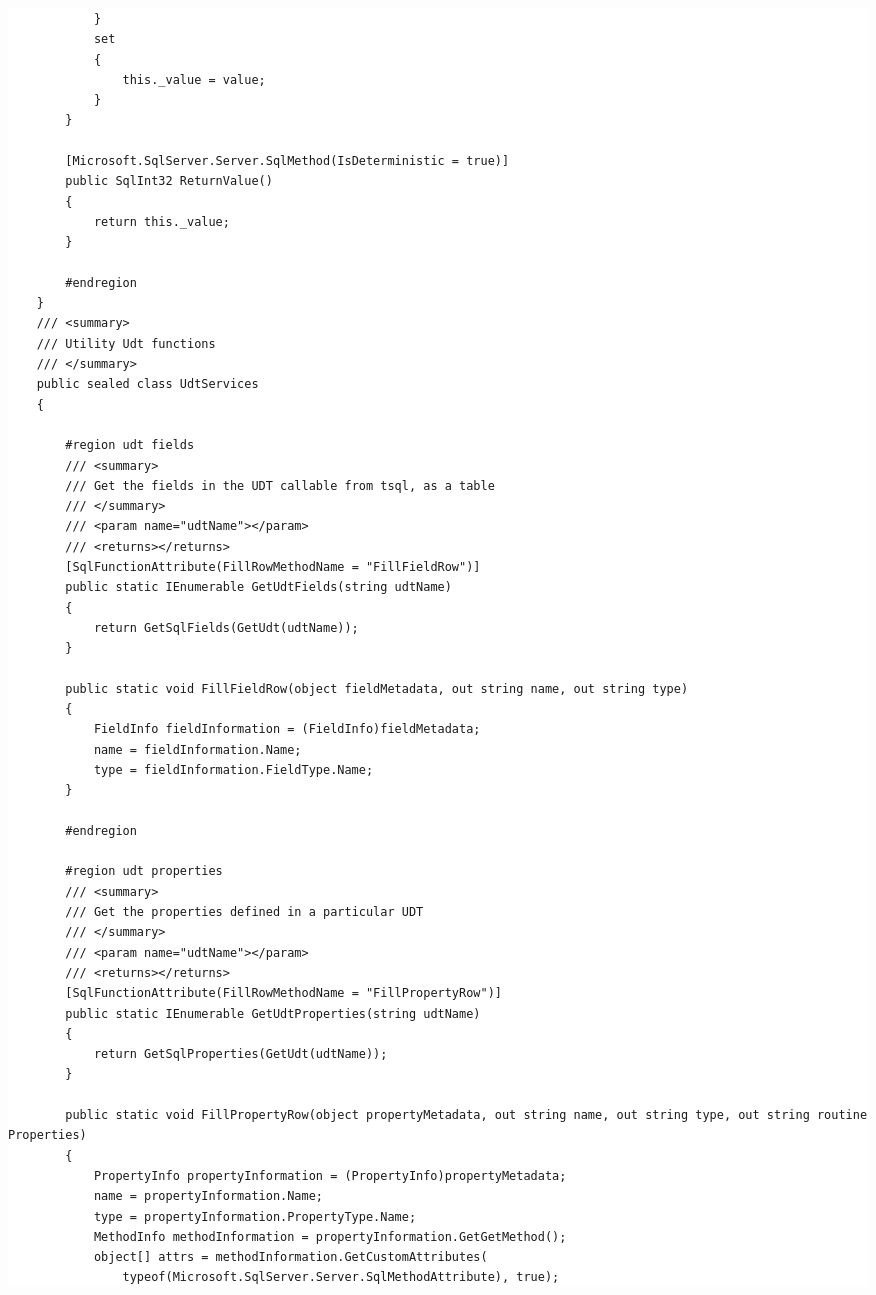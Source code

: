 ```  
            }  
            set  
            {  
                this._value = value;  
            }  
        }  
  
        [Microsoft.SqlServer.Server.SqlMethod(IsDeterministic = true)]  
        public SqlInt32 ReturnValue()  
        {  
            return this._value;  
        }  
  
        #endregion  
    }  
    /// <summary>  
    /// Utility Udt functions  
    /// </summary>  
    public sealed class UdtServices  
    {  
  
        #region udt fields  
        /// <summary>  
        /// Get the fields in the UDT callable from tsql, as a table  
        /// </summary>  
        /// <param name="udtName"></param>  
        /// <returns></returns>  
        [SqlFunctionAttribute(FillRowMethodName = "FillFieldRow")]  
        public static IEnumerable GetUdtFields(string udtName)  
        {  
            return GetSqlFields(GetUdt(udtName));  
        }  
  
        public static void FillFieldRow(object fieldMetadata, out string name, out string type)  
        {  
            FieldInfo fieldInformation = (FieldInfo)fieldMetadata;  
            name = fieldInformation.Name;  
            type = fieldInformation.FieldType.Name;  
        }  
  
        #endregion  
  
        #region udt properties  
        /// <summary>  
        /// Get the properties defined in a particular UDT  
        /// </summary>  
        /// <param name="udtName"></param>  
        /// <returns></returns>  
        [SqlFunctionAttribute(FillRowMethodName = "FillPropertyRow")]  
        public static IEnumerable GetUdtProperties(string udtName)  
        {  
            return GetSqlProperties(GetUdt(udtName));  
        }  
  
        public static void FillPropertyRow(object propertyMetadata, out string name, out string type, out string routineProperties)  
        {  
            PropertyInfo propertyInformation = (PropertyInfo)propertyMetadata;  
            name = propertyInformation.Name;  
            type = propertyInformation.PropertyType.Name;  
            MethodInfo methodInformation = propertyInformation.GetGetMethod();  
            object[] attrs = methodInformation.GetCustomAttributes(  
                typeof(Microsoft.SqlServer.Server.SqlMethodAttribute), true);  
```